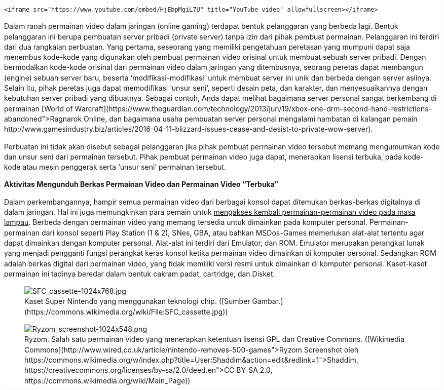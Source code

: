     <iframe src="https://www.youtube.com/embed/HjEbpMgiL7U" title="YouTube video" allowfullscreen></iframe>

  </div>  Dalam ranah permainan video dalam jaringan (online gaming) terdapat bentuk pelanggaran yang berbeda lagi. Bentuk pelanggaran ini berupa pembuatan server pribadi (private server) tanpa izin dari pihak pembuat permainan. Pelanggaran ini terdiri dari dua rangkaian perbuatan. Yang pertama, seseorang yang memiliki pengetahuan peretasan yang mumpuni dapat saja menembus kode-kode yang digunakan oleh pembuat permainan video orisinal untuk membuat sebuah server pribadi. Dengan bermodalkan kode-kode orisinal dari permainan video dalam jaringan yang ditembusnya, seorang peretas dapat membangun (engine) sebuah server baru, beserta ‘modifikasi-modifikasi’ untuk membuat server ini unik dan berbeda dengan server aslinya. Selain itu, pihak peretas juga dapat memodifikasi ‘unsur seni’, seperti desain peta, dan karakter, dan menyesuaikannya dengan kebutuhan server pribadi yang dibuatnya. Sebagai contoh, Anda dapat melihat bagaimana server personal sangat berkembang di permainan [World of Warcraft](https://www.theguardian.com/technology/2013/jun/19/xbox-one-drm-second-hand-restrictions-abandoned">Ragnarok Online, dan bagaimana usaha pembuatan server personal mengalami hambatan di kalangan pemain http://www.gamesindustry.biz/articles/2016-04-11-blizzard-issues-cease-and-desist-to-private-wow-server).

  Perbuatan ini tidak akan disebut sebagai pelanggaran jika pihak pembuat permainan video tersebut memang mengumumkan kode dan unsur seni dari permainan tersebut. Pihak pembuat permainan video juga dapat, menerapkan lisensi terbuka, pada kode-kode atau mesin penggerak serta ‘unsur seni’ permainan tersebut.

  **Aktivitas Mengunduh Berkas Permainan Video dan Permainan Video “Terbuka”**

  Dalam perkembangannya, hampir semua permainan video dari berbagai konsol dapat ditemukan berkas-berkas digitalnya di dalam jaringan. Hal ini juga memungkinkan para pemain untuk [mengakses kembali permainan-permainan video pada masa lampau](http://www.theverge.com/2016/8/9/12410620/play-amiga-games-online-free-internet-archive). Berbeda dengan permainan video yang memang tersedia untuk dimainkan pada komputer personal. Permainan-permainan dari konsol seperti Play Station (1 &amp; 2), SNes, GBA, atau bahkan MSDos-Games memerlukan alat-alat tertentu agar dapat dimainkan dengan komputer personal. Alat-alat ini terdiri dari Emulator, dan ROM. Emulator merupakan perangkat lunak yang menjadi pengganti fungsi perangkat keras konsol ketika permainan video dimainkan di komputer personal. Sedangkan ROM adalah berkas digital dari permainan video, yang tidak memiliki versi resmi untuk dimainkan di komputer personal. Kaset-kaset permainan ini tadinya beredar dalam bentuk cakram padat, cartridge, dan Disket.

<figure class="figure w-sm-50 float-sm-end ms-sm-5 mt-3 mb-4">

  <img src="../../uploads/SFC_cassette-1024x768.jpg" alt="SFC_cassette-1024x768.jpg" class="figure-img img-fluid">

  <figcaption class="figure-caption">Kaset Super Nintendo yang menggunakan teknologi chip. ([Sumber Gambar.](https://commons.wikimedia.org/wiki/File:SFC_cassette.jpg))</figcaption>

</figure>

<figure class="figure w-sm-50 float-sm-end ms-sm-5 mt-3 mb-4">

  <img src="../../uploads/Ryzom_screenshot-1024x548.png" alt="Ryzom_screenshot-1024x548.png" class="figure-img img-fluid">

  <figcaption class="figure-caption">Ryzom. Salah satu permainan video yang menerapkan ketentuan lisensi GPL dan Creative Commons. ([Wikimedia Commons](http://www.wired.co.uk/article/nintendo-removes-500-games">Ryzom Screenshot oleh https://commons.wikimedia.org/w/index.php?title=User:Shaddim&amp;action=edit&amp;redlink=1">Shaddim, https://creativecommons.org/licenses/by-sa/2.0/deed.en">CC BY-SA 2.0, https://commons.wikimedia.org/wiki/Main_Page))</figcaption>

